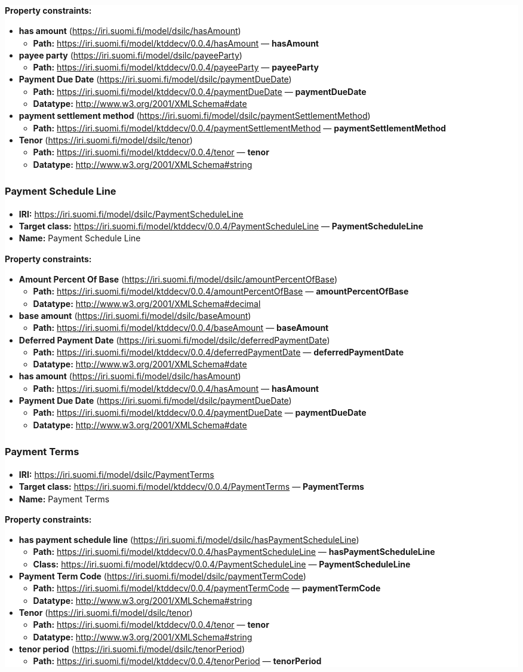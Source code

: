**Property constraints:**
- **has amount** (<https://iri.suomi.fi/model/dsilc/hasAmount>)
  - **Path:** <https://iri.suomi.fi/model/ktddecv/0.0.4/hasAmount> — **hasAmount**
- **payee party** (<https://iri.suomi.fi/model/dsilc/payeeParty>)
  - **Path:** <https://iri.suomi.fi/model/ktddecv/0.0.4/payeeParty> — **payeeParty**
- **Payment Due Date** (<https://iri.suomi.fi/model/dsilc/paymentDueDate>)
  - **Path:** <https://iri.suomi.fi/model/ktddecv/0.0.4/paymentDueDate> — **paymentDueDate**
  - **Datatype:** <http://www.w3.org/2001/XMLSchema#date>
- **payment settlement method** (<https://iri.suomi.fi/model/dsilc/paymentSettlementMethod>)
  - **Path:** <https://iri.suomi.fi/model/ktddecv/0.0.4/paymentSettlementMethod> — **paymentSettlementMethod**
- **Tenor** (<https://iri.suomi.fi/model/dsilc/tenor>)
  - **Path:** <https://iri.suomi.fi/model/ktddecv/0.0.4/tenor> — **tenor**
  - **Datatype:** <http://www.w3.org/2001/XMLSchema#string>

### Payment Schedule Line
- **IRI:** <https://iri.suomi.fi/model/dsilc/PaymentScheduleLine>
- **Target class:** <https://iri.suomi.fi/model/ktddecv/0.0.4/PaymentScheduleLine> — **PaymentScheduleLine**
- **Name:** Payment Schedule Line

**Property constraints:**
- **Amount Percent Of Base** (<https://iri.suomi.fi/model/dsilc/amountPercentOfBase>)
  - **Path:** <https://iri.suomi.fi/model/ktddecv/0.0.4/amountPercentOfBase> — **amountPercentOfBase**
  - **Datatype:** <http://www.w3.org/2001/XMLSchema#decimal>
- **base amount** (<https://iri.suomi.fi/model/dsilc/baseAmount>)
  - **Path:** <https://iri.suomi.fi/model/ktddecv/0.0.4/baseAmount> — **baseAmount**
- **Deferred Payment Date** (<https://iri.suomi.fi/model/dsilc/deferredPaymentDate>)
  - **Path:** <https://iri.suomi.fi/model/ktddecv/0.0.4/deferredPaymentDate> — **deferredPaymentDate**
  - **Datatype:** <http://www.w3.org/2001/XMLSchema#date>
- **has amount** (<https://iri.suomi.fi/model/dsilc/hasAmount>)
  - **Path:** <https://iri.suomi.fi/model/ktddecv/0.0.4/hasAmount> — **hasAmount**
- **Payment Due Date** (<https://iri.suomi.fi/model/dsilc/paymentDueDate>)
  - **Path:** <https://iri.suomi.fi/model/ktddecv/0.0.4/paymentDueDate> — **paymentDueDate**
  - **Datatype:** <http://www.w3.org/2001/XMLSchema#date>

### Payment Terms
- **IRI:** <https://iri.suomi.fi/model/dsilc/PaymentTerms>
- **Target class:** <https://iri.suomi.fi/model/ktddecv/0.0.4/PaymentTerms> — **PaymentTerms**
- **Name:** Payment Terms

**Property constraints:**
- **has payment schedule line** (<https://iri.suomi.fi/model/dsilc/hasPaymentScheduleLine>)
  - **Path:** <https://iri.suomi.fi/model/ktddecv/0.0.4/hasPaymentScheduleLine> — **hasPaymentScheduleLine**
  - **Class:** <https://iri.suomi.fi/model/ktddecv/0.0.4/PaymentScheduleLine> — **PaymentScheduleLine**
- **Payment Term Code** (<https://iri.suomi.fi/model/dsilc/paymentTermCode>)
  - **Path:** <https://iri.suomi.fi/model/ktddecv/0.0.4/paymentTermCode> — **paymentTermCode**
  - **Datatype:** <http://www.w3.org/2001/XMLSchema#string>
- **Tenor** (<https://iri.suomi.fi/model/dsilc/tenor>)
  - **Path:** <https://iri.suomi.fi/model/ktddecv/0.0.4/tenor> — **tenor**
  - **Datatype:** <http://www.w3.org/2001/XMLSchema#string>
- **tenor period** (<https://iri.suomi.fi/model/dsilc/tenorPeriod>)
  - **Path:** <https://iri.suomi.fi/model/ktddecv/0.0.4/tenorPeriod> — **tenorPeriod**
